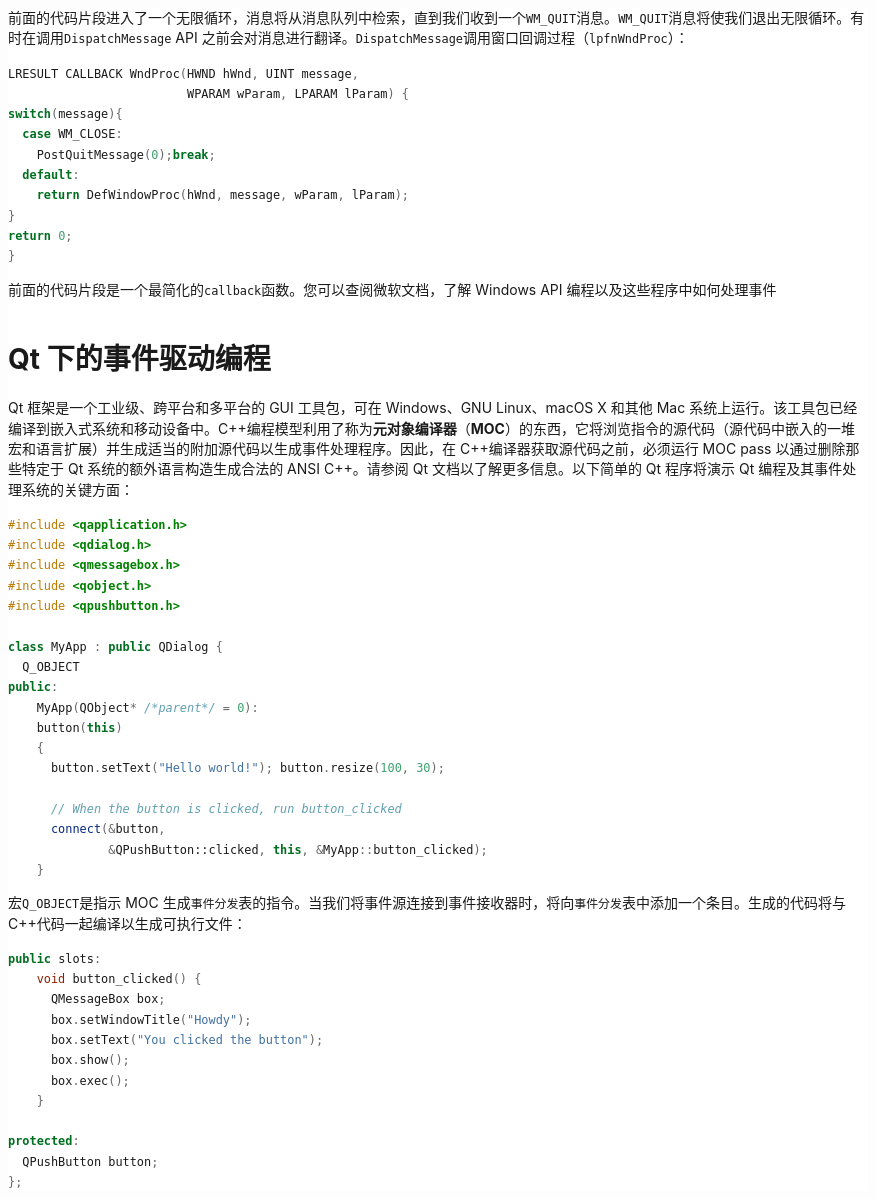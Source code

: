 前面的代码片段进入了一个无限循环，消息将从消息队列中检索，直到我们收到一个`WM_QUIT`消息。`WM_QUIT`消息将使我们退出无限循环。有时在调用`DispatchMessage` API 之前会对消息进行翻译。`DispatchMessage`调用窗口回调过程（`lpfnWndProc`）：

```cpp
LRESULT CALLBACK WndProc(HWND hWnd, UINT message,
                         WPARAM wParam, LPARAM lParam) {
switch(message){
  case WM_CLOSE:
    PostQuitMessage(0);break;
  default:
    return DefWindowProc(hWnd, message, wParam, lParam);
}
return 0;
}
```

前面的代码片段是一个最简化的`callback`函数。您可以查阅微软文档，了解 Windows API 编程以及这些程序中如何处理事件

# Qt 下的事件驱动编程

Qt 框架是一个工业级、跨平台和多平台的 GUI 工具包，可在 Windows、GNU Linux、macOS X 和其他 Mac 系统上运行。该工具包已经编译到嵌入式系统和移动设备中。C++编程模型利用了称为**元对象编译器**（**MOC**）的东西，它将浏览指令的源代码（源代码中嵌入的一堆宏和语言扩展）并生成适当的附加源代码以生成事件处理程序。因此，在 C++编译器获取源代码之前，必须运行 MOC pass 以通过删除那些特定于 Qt 系统的额外语言构造生成合法的 ANSI C++。请参阅 Qt 文档以了解更多信息。以下简单的 Qt 程序将演示 Qt 编程及其事件处理系统的关键方面：

```cpp
#include <qapplication.h>
#include <qdialog.h>
#include <qmessagebox.h>
#include <qobject.h>
#include <qpushbutton.h>

class MyApp : public QDialog {
  Q_OBJECT
public:
    MyApp(QObject* /*parent*/ = 0):
    button(this)
    {
      button.setText("Hello world!"); button.resize(100, 30);

      // When the button is clicked, run button_clicked
      connect(&button,
              &QPushButton::clicked, this, &MyApp::button_clicked);
    }
```

宏`Q_OBJECT`是指示 MOC 生成`事件分发`表的指令。当我们将事件源连接到事件接收器时，将向`事件分发`表中添加一个条目。生成的代码将与 C++代码一起编译以生成可执行文件：

```cpp
public slots:
    void button_clicked() {
      QMessageBox box;
      box.setWindowTitle("Howdy");
      box.setText("You clicked the button");
      box.show();
      box.exec();
    }

protected:
  QPushButton button;
};
```
